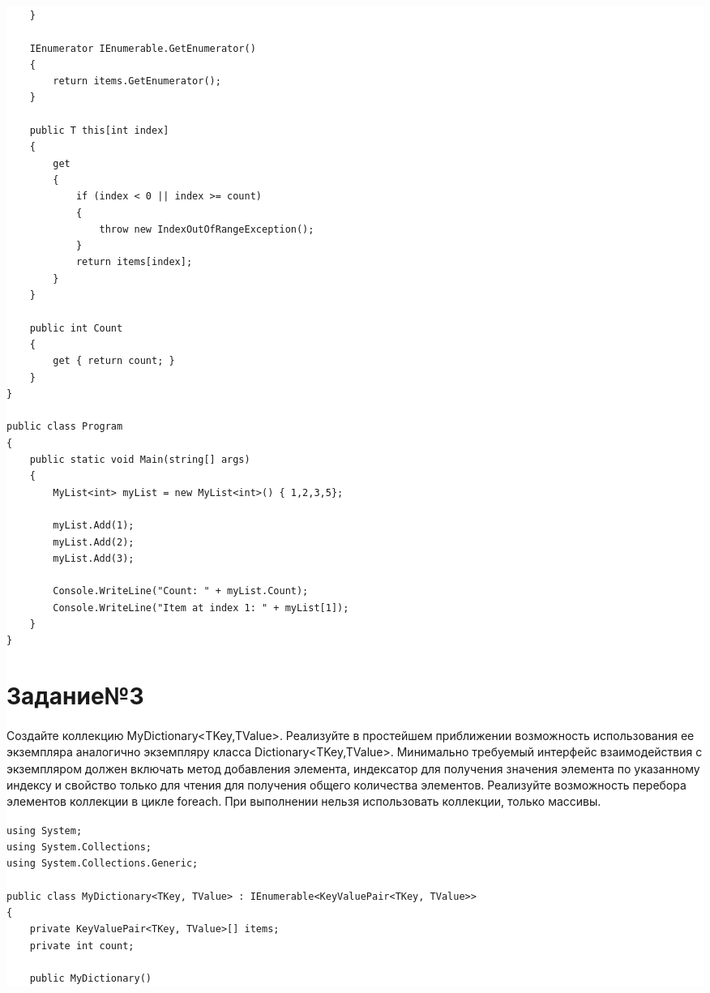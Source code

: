 ```
    }

    IEnumerator IEnumerable.GetEnumerator()
    {
        return items.GetEnumerator();
    }

    public T this[int index]
    {
        get
        {
            if (index < 0 || index >= count)
            {
                throw new IndexOutOfRangeException();
            }
            return items[index];
        }
    }

    public int Count
    {
        get { return count; }
    }
}

public class Program
{
    public static void Main(string[] args)
    {
        MyList<int> myList = new MyList<int>() { 1,2,3,5};

        myList.Add(1);
        myList.Add(2);
        myList.Add(3);

        Console.WriteLine("Count: " + myList.Count);
        Console.WriteLine("Item at index 1: " + myList[1]);
    }
}

```

# Задание№3
Создайте коллекцию MyDictionary<TKey,TValue>.
Реализуйте в простейшем приближении возможность использования ее экземпляра аналогично экземпляру класса Dictionary<TKey,TValue>.
Минимально требуемый интерфейс взаимодействия с экземпляром должен включать метод добавления элемента, индексатор для получения значения элемента по указанному индексу и свойство только для чтения для получения общего количества элементов.
Реализуйте возможность перебора элементов коллекции в цикле foreach. При выполнении нельзя использовать коллекции, только массивы.
```
using System;
using System.Collections;
using System.Collections.Generic;

public class MyDictionary<TKey, TValue> : IEnumerable<KeyValuePair<TKey, TValue>>
{
    private KeyValuePair<TKey, TValue>[] items;
    private int count;

    public MyDictionary()
```